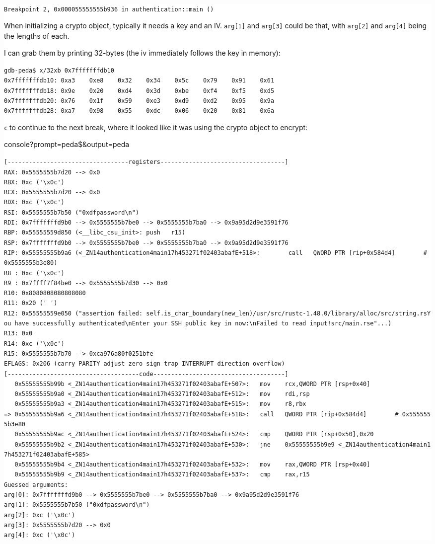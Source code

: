     Breakpoint 2, 0x000055555555b936 in authentication::main ()



When initializing a crypto object, typically it needs a key and an IV.
`arg[1]` and `arg[3]` could be that, with `arg[2]` and `arg[4]` being
the lengths of each.

I can grab them by printing 32-bytes (the iv immediately follows the key
in memory):



    gdb-peda$ x/32xb 0x7fffffffdb10
    0x7fffffffdb10: 0xa3    0xe8    0x32    0x34    0x5c    0x79    0x91    0x61
    0x7fffffffdb18: 0x9e    0x20    0xd4    0x3d    0xbe    0xf4    0xf5    0xd5
    0x7fffffffdb20: 0x76    0x1f    0x59    0xe3    0xd9    0xd2    0x95    0x9a
    0x7fffffffdb28: 0xa7    0x98    0x55    0xdc    0x06    0x20    0x81    0x6a



`c` to continue to the next break, where it looked like it was using the
crypto object to encrypt:

console?prompt=peda\$&output=peda



    [----------------------------------registers-----------------------------------]
    RAX: 0x5555555b7d20 --> 0x0 
    RBX: 0xc ('\x0c')
    RCX: 0x5555555b7d20 --> 0x0 
    RDX: 0xc ('\x0c')
    RSI: 0x5555555b7b50 ("0xdfpassword\n")
    RDI: 0x7fffffffd9b0 --> 0x5555555b7be0 --> 0x5555555b7ba0 --> 0x9a95d2d9e3591f76 
    RBP: 0x55555559d850 (<__libc_csu_init>: push   r15)
    RSP: 0x7fffffffd9b0 --> 0x5555555b7be0 --> 0x5555555b7ba0 --> 0x9a95d2d9e3591f76 
    RIP: 0x55555555b9a6 (<_ZN14authentication4main17h453271f02403abafE+518>:        call   QWORD PTR [rip+0x584d4]        # 0x5555555b3e80)
    R8 : 0xc ('\x0c')
    R9 : 0x7ffff7f84be0 --> 0x5555555b7d30 --> 0x0 
    R10: 0x8080808080808080 
    R11: 0x20 (' ')
    R12: 0x55555559e050 ("assertion failed: self.is_char_boundary(new_len)/usr/src/rustc-1.48.0/library/alloc/src/string.rsYou have successfully authenticated\nEnter your SSH public key in now:\nFailed to read input!src/main.rse"...)
    R13: 0x0 
    R14: 0xc ('\x0c')
    R15: 0x5555555b7b70 --> 0xca976a80f0251bfe
    EFLAGS: 0x206 (carry PARITY adjust zero sign trap INTERRUPT direction overflow)
    [-------------------------------------code-------------------------------------]
       0x55555555b99b <_ZN14authentication4main17h453271f02403abafE+507>:   mov    rcx,QWORD PTR [rsp+0x40]
       0x55555555b9a0 <_ZN14authentication4main17h453271f02403abafE+512>:   mov    rdi,rsp
       0x55555555b9a3 <_ZN14authentication4main17h453271f02403abafE+515>:   mov    r8,rbx
    => 0x55555555b9a6 <_ZN14authentication4main17h453271f02403abafE+518>:   call   QWORD PTR [rip+0x584d4]        # 0x5555555b3e80
       0x55555555b9ac <_ZN14authentication4main17h453271f02403abafE+524>:   cmp    QWORD PTR [rsp+0x50],0x20
       0x55555555b9b2 <_ZN14authentication4main17h453271f02403abafE+530>:   jne    0x55555555b9e9 <_ZN14authentication4main17h453271f02403abafE+585>
       0x55555555b9b4 <_ZN14authentication4main17h453271f02403abafE+532>:   mov    rax,QWORD PTR [rsp+0x40]
       0x55555555b9b9 <_ZN14authentication4main17h453271f02403abafE+537>:   cmp    rax,r15
    Guessed arguments:
    arg[0]: 0x7fffffffd9b0 --> 0x5555555b7be0 --> 0x5555555b7ba0 --> 0x9a95d2d9e3591f76 
    arg[1]: 0x5555555b7b50 ("0xdfpassword\n")
    arg[2]: 0xc ('\x0c')
    arg[3]: 0x5555555b7d20 --> 0x0 
    arg[4]: 0xc ('\x0c')